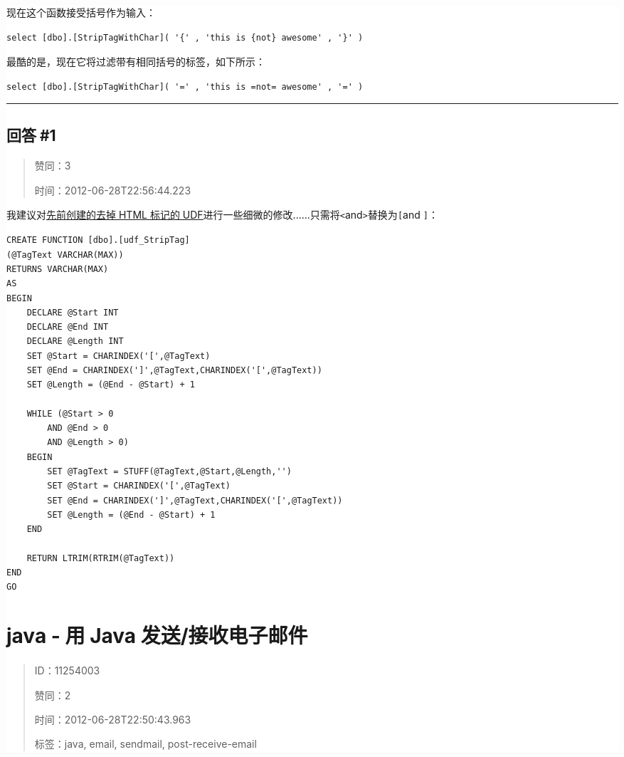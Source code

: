 现在这个函数接受括号作为输入：

```
select [dbo].[StripTagWithChar]( '{' , 'this is {not} awesome' , '}' ) 
```

最酷的是，现在它将过滤带有相同括号的标签，如下所示：

```
select [dbo].[StripTagWithChar]( '=' , 'this is =not= awesome' , '=' ) 
```

* * *

## 回答 #1

> 赞同：3
> 
> 时间：2012-06-28T22:56:44.223

我建议对[先前创建的去掉 HTML 标记的 UDF](http://blog.sqlauthority.com/2007/06/16/sql-server-udf-user-defined-function-to-strip-html-parse-html-no-regular-expression/)进行一些细微的修改......只需将`<`and`>`替换为`[`and `]`：

```
CREATE FUNCTION [dbo].[udf_StripTag]
(@TagText VARCHAR(MAX))
RETURNS VARCHAR(MAX)
AS
BEGIN
    DECLARE @Start INT
    DECLARE @End INT
    DECLARE @Length INT
    SET @Start = CHARINDEX('[',@TagText)
    SET @End = CHARINDEX(']',@TagText,CHARINDEX('[',@TagText))
    SET @Length = (@End - @Start) + 1

    WHILE (@Start > 0
        AND @End > 0
        AND @Length > 0)
    BEGIN
        SET @TagText = STUFF(@TagText,@Start,@Length,'')
        SET @Start = CHARINDEX('[',@TagText)
        SET @End = CHARINDEX(']',@TagText,CHARINDEX('[',@TagText))
        SET @Length = (@End - @Start) + 1
    END

    RETURN LTRIM(RTRIM(@TagText))
END
GO 
```

# java - 用 Java 发送/接收电子邮件

> ID：11254003
> 
> 赞同：2
> 
> 时间：2012-06-28T22:50:43.963
> 
> 标签：java, email, sendmail, post-receive-email
